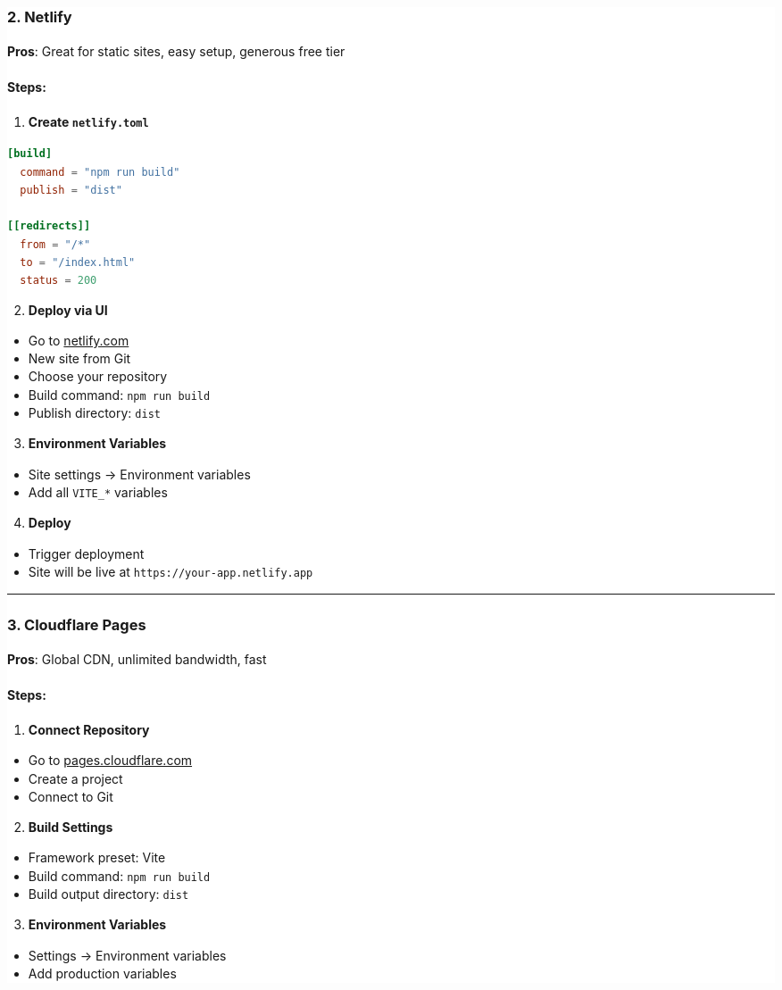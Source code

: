 ### 2. Netlify

**Pros**: Great for static sites, easy setup, generous free tier

#### Steps:

1. **Create `netlify.toml`**
```toml
[build]
  command = "npm run build"
  publish = "dist"

[[redirects]]
  from = "/*"
  to = "/index.html"
  status = 200
```

2. **Deploy via UI**
- Go to [netlify.com](https://netlify.com)
- New site from Git
- Choose your repository
- Build command: `npm run build`
- Publish directory: `dist`

3. **Environment Variables**
- Site settings → Environment variables
- Add all `VITE_*` variables

4. **Deploy**
- Trigger deployment
- Site will be live at `https://your-app.netlify.app`

---

### 3. Cloudflare Pages

**Pros**: Global CDN, unlimited bandwidth, fast

#### Steps:

1. **Connect Repository**
- Go to [pages.cloudflare.com](https://pages.cloudflare.com)
- Create a project
- Connect to Git

2. **Build Settings**
- Framework preset: Vite
- Build command: `npm run build`
- Build output directory: `dist`

3. **Environment Variables**
- Settings → Environment variables
- Add production variables
